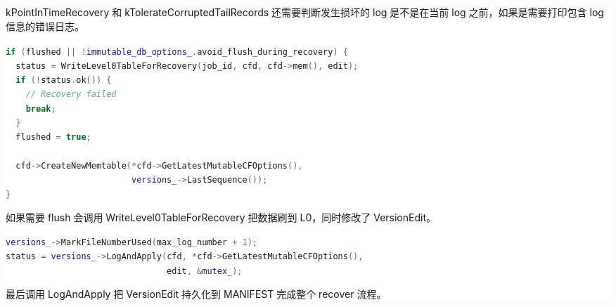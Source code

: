kPointInTimeRecovery 和 kTolerateCorruptedTailRecords 还需要判断发生损坏的 log 是不是在当前 log 之前，如果是需要打印包含 log 信息的错误日志。 

```c++
if (flushed || !immutable_db_options_.avoid_flush_during_recovery) {
  status = WriteLevel0TableForRecovery(job_id, cfd, cfd->mem(), edit);
  if (!status.ok()) {
    // Recovery failed
    break;
  }
  flushed = true;

  cfd->CreateNewMemtable(*cfd->GetLatestMutableCFOptions(),
                         versions_->LastSequence());
}
```

如果需要 flush 会调用 WriteLevel0TableForRecovery 把数据刷到 L0，同时修改了 VersionEdit。

```c++
versions_->MarkFileNumberUsed(max_log_number + 1);
status = versions_->LogAndApply(cfd, *cfd->GetLatestMutableCFOptions(),
                                edit, &mutex_);
```

最后调用 LogAndApply 把 VersionEdit 持久化到 MANIFEST 完成整个 recover 流程。
